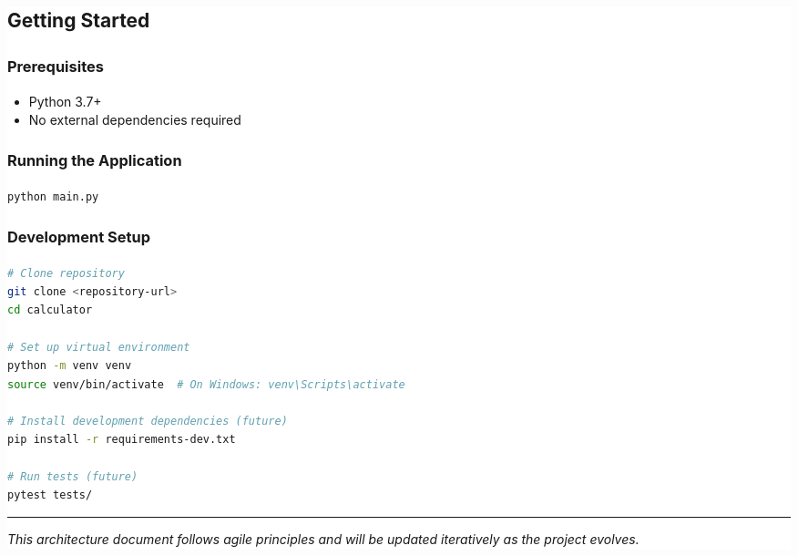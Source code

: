 ## Getting Started

### Prerequisites
- Python 3.7+
- No external dependencies required

### Running the Application
```bash
python main.py
```

### Development Setup
```bash
# Clone repository
git clone <repository-url>
cd calculator

# Set up virtual environment
python -m venv venv
source venv/bin/activate  # On Windows: venv\Scripts\activate

# Install development dependencies (future)
pip install -r requirements-dev.txt

# Run tests (future)
pytest tests/
```

---

*This architecture document follows agile principles and will be updated iteratively as the project evolves.*
